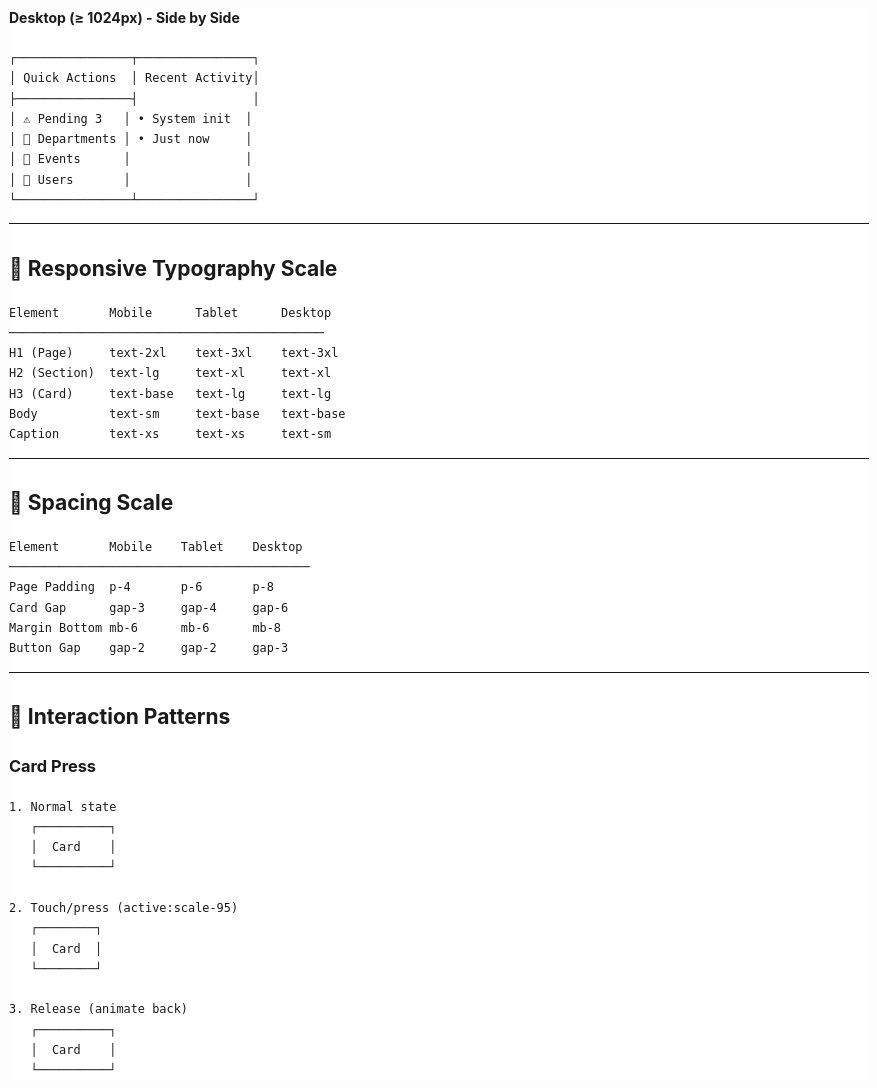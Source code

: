 #### Desktop (≥ 1024px) - Side by Side
```
┌────────────────┬────────────────┐
│ Quick Actions  │ Recent Activity│
├────────────────┤                │
│ ⚠️ Pending 3   │ • System init  │
│ 🏢 Departments │ • Just now     │
│ 📅 Events      │                │
│ 👥 Users       │                │
└────────────────┴────────────────┘
```

---

## 🎯 Responsive Typography Scale

```
Element       Mobile      Tablet      Desktop
────────────────────────────────────────────
H1 (Page)     text-2xl    text-3xl    text-3xl
H2 (Section)  text-lg     text-xl     text-xl
H3 (Card)     text-base   text-lg     text-lg
Body          text-sm     text-base   text-base
Caption       text-xs     text-xs     text-sm
```

---

## 📐 Spacing Scale

```
Element       Mobile    Tablet    Desktop
──────────────────────────────────────────
Page Padding  p-4       p-6       p-8
Card Gap      gap-3     gap-4     gap-6
Margin Bottom mb-6      mb-6      mb-8
Button Gap    gap-2     gap-2     gap-3
```

---

## 🔄 Interaction Patterns

### Card Press
```
1. Normal state
   ┌──────────┐
   │  Card    │
   └──────────┘

2. Touch/press (active:scale-95)
   ┌────────┐
   │  Card  │
   └────────┘

3. Release (animate back)
   ┌──────────┐
   │  Card    │
   └──────────┘
```
